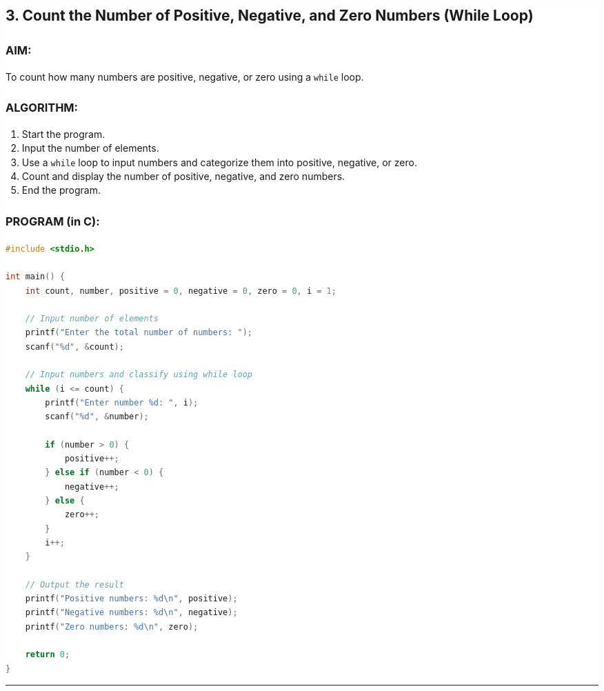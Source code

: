 
## 3. **Count the Number of Positive, Negative, and Zero Numbers (While Loop)**

### AIM:
To count how many numbers are positive, negative, or zero using a `while` loop.

### ALGORITHM:
1. Start the program.
2. Input the number of elements.
3. Use a `while` loop to input numbers and categorize them into positive, negative, or zero.
4. Count and display the number of positive, negative, and zero numbers.
5. End the program.

### PROGRAM (in C):

```c
#include <stdio.h>

int main() {
    int count, number, positive = 0, negative = 0, zero = 0, i = 1;

    // Input number of elements
    printf("Enter the total number of numbers: ");
    scanf("%d", &count);

    // Input numbers and classify using while loop
    while (i <= count) {
        printf("Enter number %d: ", i);
        scanf("%d", &number);

        if (number > 0) {
            positive++;
        } else if (number < 0) {
            negative++;
        } else {
            zero++;
        }
        i++;
    }

    // Output the result
    printf("Positive numbers: %d\n", positive);
    printf("Negative numbers: %d\n", negative);
    printf("Zero numbers: %d\n", zero);

    return 0;
}
```

---
